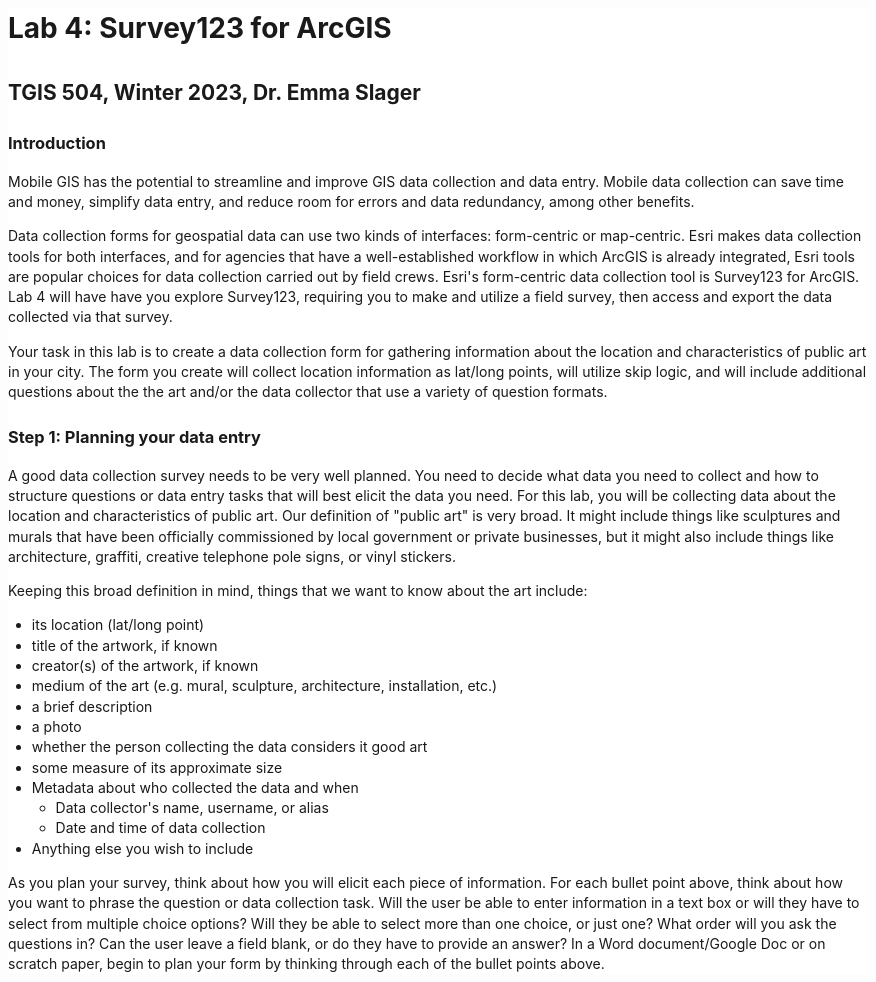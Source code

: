 # Lab 4: Survey123 for ArcGIS

## TGIS 504, Winter 2023, Dr. Emma Slager
### Introduction

Mobile GIS has the potential to streamline and improve GIS data collection and data entry. Mobile data collection can save time and money, simplify data entry, and reduce room for errors and data redundancy, among other benefits. 

Data collection forms for geospatial data can use two kinds of interfaces: form-centric or map-centric. Esri makes data collection tools for both interfaces, and for agencies that have a well-established workflow in which ArcGIS is already integrated, Esri tools are popular choices for data collection carried out by field crews. Esri's form-centric data collection tool is Survey123 for ArcGIS. Lab 4 will have have you explore Survey123, requiring you to make and utilize a field survey, then access and export the data collected via that survey. 

Your task in this lab is to create a data collection form for gathering information about the location and characteristics of public art in your city. The form you create will collect location information as lat/long points, will utilize skip logic, and will include additional questions about the the art and/or the data collector that use a variety of question formats. 

### Step 1: Planning your data entry

A good data collection survey needs to be very well planned. You need to decide what data you need to collect and how to structure questions or data entry tasks that will best elicit the data you need. For this lab, you will be collecting data about the location and characteristics of public art. Our definition of "public art" is very broad. It might include things like sculptures and murals that have been officially commissioned by local government or private businesses, but it might also include things like architecture, graffiti, creative telephone pole signs, or vinyl stickers. 

Keeping this broad definition in mind, things that we want to know about the art include: 

* its location (lat/long point)
* title of the artwork, if known
* creator(s) of the artwork, if known
* medium of the art (e.g. mural, sculpture, architecture, installation, etc.)
* a brief description
* a photo
* whether the person collecting the data considers it good art
* some measure of its approximate size 
* Metadata about who collected the data and when
  * Data collector's name, username, or alias
  * Date and time of data collection
* Anything else you wish to include

As you plan your survey, think about how you will elicit each piece of information. For each bullet point above, think about how you want to phrase the question or data collection task. Will the user be able to enter information in a text box or will they have to select from multiple choice options? Will they be able to select more than one choice, or just one? What order will you ask the questions in? Can the user leave a field blank, or do they have to provide an answer? In a Word document/Google Doc or on scratch paper, begin to plan your form by thinking through each of the bullet points above. 
